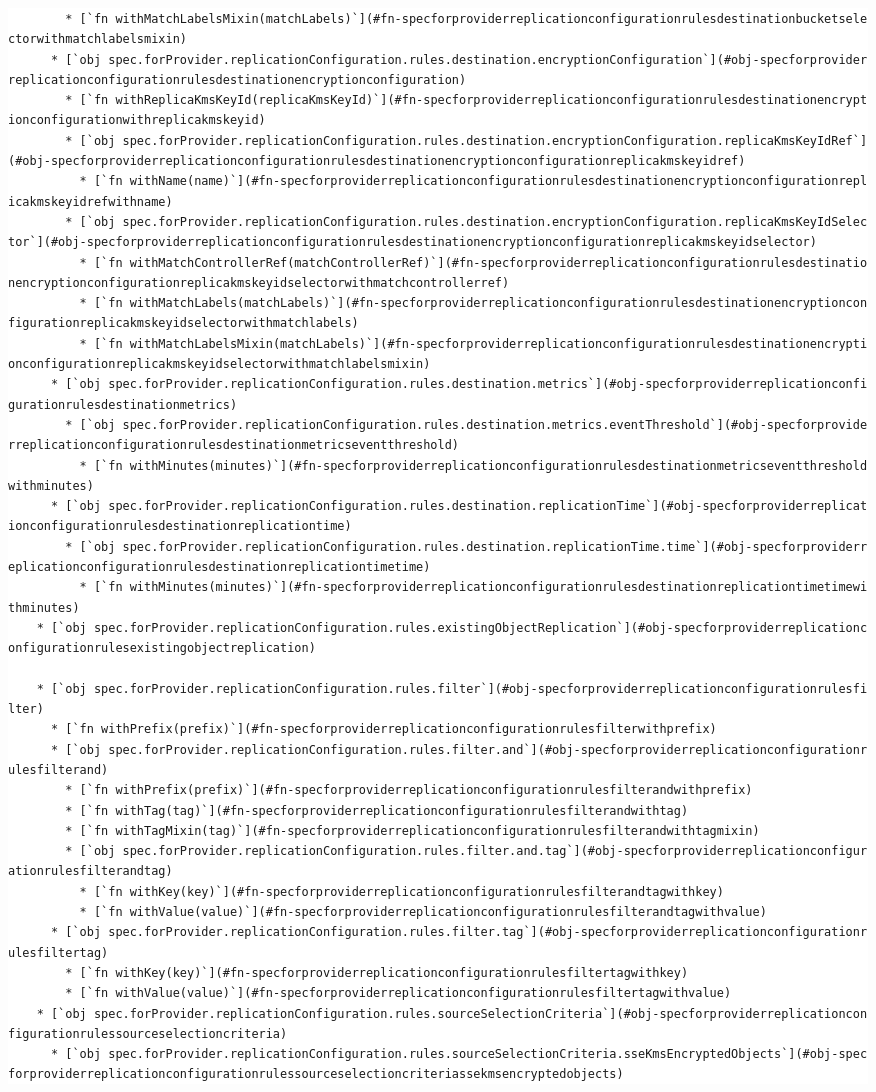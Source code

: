             * [`fn withMatchLabelsMixin(matchLabels)`](#fn-specforproviderreplicationconfigurationrulesdestinationbucketselectorwithmatchlabelsmixin)
          * [`obj spec.forProvider.replicationConfiguration.rules.destination.encryptionConfiguration`](#obj-specforproviderreplicationconfigurationrulesdestinationencryptionconfiguration)
            * [`fn withReplicaKmsKeyId(replicaKmsKeyId)`](#fn-specforproviderreplicationconfigurationrulesdestinationencryptionconfigurationwithreplicakmskeyid)
            * [`obj spec.forProvider.replicationConfiguration.rules.destination.encryptionConfiguration.replicaKmsKeyIdRef`](#obj-specforproviderreplicationconfigurationrulesdestinationencryptionconfigurationreplicakmskeyidref)
              * [`fn withName(name)`](#fn-specforproviderreplicationconfigurationrulesdestinationencryptionconfigurationreplicakmskeyidrefwithname)
            * [`obj spec.forProvider.replicationConfiguration.rules.destination.encryptionConfiguration.replicaKmsKeyIdSelector`](#obj-specforproviderreplicationconfigurationrulesdestinationencryptionconfigurationreplicakmskeyidselector)
              * [`fn withMatchControllerRef(matchControllerRef)`](#fn-specforproviderreplicationconfigurationrulesdestinationencryptionconfigurationreplicakmskeyidselectorwithmatchcontrollerref)
              * [`fn withMatchLabels(matchLabels)`](#fn-specforproviderreplicationconfigurationrulesdestinationencryptionconfigurationreplicakmskeyidselectorwithmatchlabels)
              * [`fn withMatchLabelsMixin(matchLabels)`](#fn-specforproviderreplicationconfigurationrulesdestinationencryptionconfigurationreplicakmskeyidselectorwithmatchlabelsmixin)
          * [`obj spec.forProvider.replicationConfiguration.rules.destination.metrics`](#obj-specforproviderreplicationconfigurationrulesdestinationmetrics)
            * [`obj spec.forProvider.replicationConfiguration.rules.destination.metrics.eventThreshold`](#obj-specforproviderreplicationconfigurationrulesdestinationmetricseventthreshold)
              * [`fn withMinutes(minutes)`](#fn-specforproviderreplicationconfigurationrulesdestinationmetricseventthresholdwithminutes)
          * [`obj spec.forProvider.replicationConfiguration.rules.destination.replicationTime`](#obj-specforproviderreplicationconfigurationrulesdestinationreplicationtime)
            * [`obj spec.forProvider.replicationConfiguration.rules.destination.replicationTime.time`](#obj-specforproviderreplicationconfigurationrulesdestinationreplicationtimetime)
              * [`fn withMinutes(minutes)`](#fn-specforproviderreplicationconfigurationrulesdestinationreplicationtimetimewithminutes)
        * [`obj spec.forProvider.replicationConfiguration.rules.existingObjectReplication`](#obj-specforproviderreplicationconfigurationrulesexistingobjectreplication)
          
        * [`obj spec.forProvider.replicationConfiguration.rules.filter`](#obj-specforproviderreplicationconfigurationrulesfilter)
          * [`fn withPrefix(prefix)`](#fn-specforproviderreplicationconfigurationrulesfilterwithprefix)
          * [`obj spec.forProvider.replicationConfiguration.rules.filter.and`](#obj-specforproviderreplicationconfigurationrulesfilterand)
            * [`fn withPrefix(prefix)`](#fn-specforproviderreplicationconfigurationrulesfilterandwithprefix)
            * [`fn withTag(tag)`](#fn-specforproviderreplicationconfigurationrulesfilterandwithtag)
            * [`fn withTagMixin(tag)`](#fn-specforproviderreplicationconfigurationrulesfilterandwithtagmixin)
            * [`obj spec.forProvider.replicationConfiguration.rules.filter.and.tag`](#obj-specforproviderreplicationconfigurationrulesfilterandtag)
              * [`fn withKey(key)`](#fn-specforproviderreplicationconfigurationrulesfilterandtagwithkey)
              * [`fn withValue(value)`](#fn-specforproviderreplicationconfigurationrulesfilterandtagwithvalue)
          * [`obj spec.forProvider.replicationConfiguration.rules.filter.tag`](#obj-specforproviderreplicationconfigurationrulesfiltertag)
            * [`fn withKey(key)`](#fn-specforproviderreplicationconfigurationrulesfiltertagwithkey)
            * [`fn withValue(value)`](#fn-specforproviderreplicationconfigurationrulesfiltertagwithvalue)
        * [`obj spec.forProvider.replicationConfiguration.rules.sourceSelectionCriteria`](#obj-specforproviderreplicationconfigurationrulessourceselectioncriteria)
          * [`obj spec.forProvider.replicationConfiguration.rules.sourceSelectionCriteria.sseKmsEncryptedObjects`](#obj-specforproviderreplicationconfigurationrulessourceselectioncriteriassekmsencryptedobjects)
            